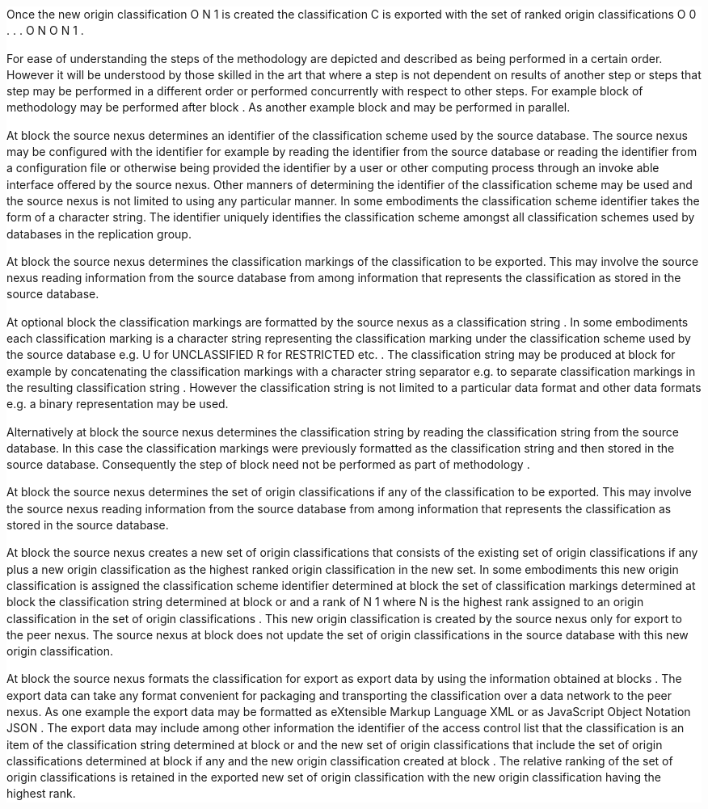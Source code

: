 Once the new origin classification O N 1 is created the classification C is exported with the set of ranked origin classifications O 0 . . . O N O N 1 .

For ease of understanding the steps of the methodology are depicted and described as being performed in a certain order. However it will be understood by those skilled in the art that where a step is not dependent on results of another step or steps that step may be performed in a different order or performed concurrently with respect to other steps. For example block of methodology may be performed after block . As another example block and may be performed in parallel.

At block the source nexus determines an identifier of the classification scheme used by the source database. The source nexus may be configured with the identifier for example by reading the identifier from the source database or reading the identifier from a configuration file or otherwise being provided the identifier by a user or other computing process through an invoke able interface offered by the source nexus. Other manners of determining the identifier of the classification scheme may be used and the source nexus is not limited to using any particular manner. In some embodiments the classification scheme identifier takes the form of a character string. The identifier uniquely identifies the classification scheme amongst all classification schemes used by databases in the replication group.

At block the source nexus determines the classification markings of the classification to be exported. This may involve the source nexus reading information from the source database from among information that represents the classification as stored in the source database.

At optional block the classification markings are formatted by the source nexus as a classification string . In some embodiments each classification marking is a character string representing the classification marking under the classification scheme used by the source database e.g. U for UNCLASSIFIED R for RESTRICTED etc. . The classification string may be produced at block for example by concatenating the classification markings with a character string separator e.g. to separate classification markings in the resulting classification string . However the classification string is not limited to a particular data format and other data formats e.g. a binary representation may be used.

Alternatively at block the source nexus determines the classification string by reading the classification string from the source database. In this case the classification markings were previously formatted as the classification string and then stored in the source database. Consequently the step of block need not be performed as part of methodology .

At block the source nexus determines the set of origin classifications if any of the classification to be exported. This may involve the source nexus reading information from the source database from among information that represents the classification as stored in the source database.

At block the source nexus creates a new set of origin classifications that consists of the existing set of origin classifications if any plus a new origin classification as the highest ranked origin classification in the new set. In some embodiments this new origin classification is assigned the classification scheme identifier determined at block the set of classification markings determined at block the classification string determined at block or and a rank of N 1 where N is the highest rank assigned to an origin classification in the set of origin classifications . This new origin classification is created by the source nexus only for export to the peer nexus. The source nexus at block does not update the set of origin classifications in the source database with this new origin classification.

At block the source nexus formats the classification for export as export data by using the information obtained at blocks . The export data can take any format convenient for packaging and transporting the classification over a data network to the peer nexus. As one example the export data may be formatted as eXtensible Markup Language XML or as JavaScript Object Notation JSON . The export data may include among other information the identifier of the access control list that the classification is an item of the classification string determined at block or and the new set of origin classifications that include the set of origin classifications determined at block if any and the new origin classification created at block . The relative ranking of the set of origin classifications is retained in the exported new set of origin classification with the new origin classification having the highest rank.
